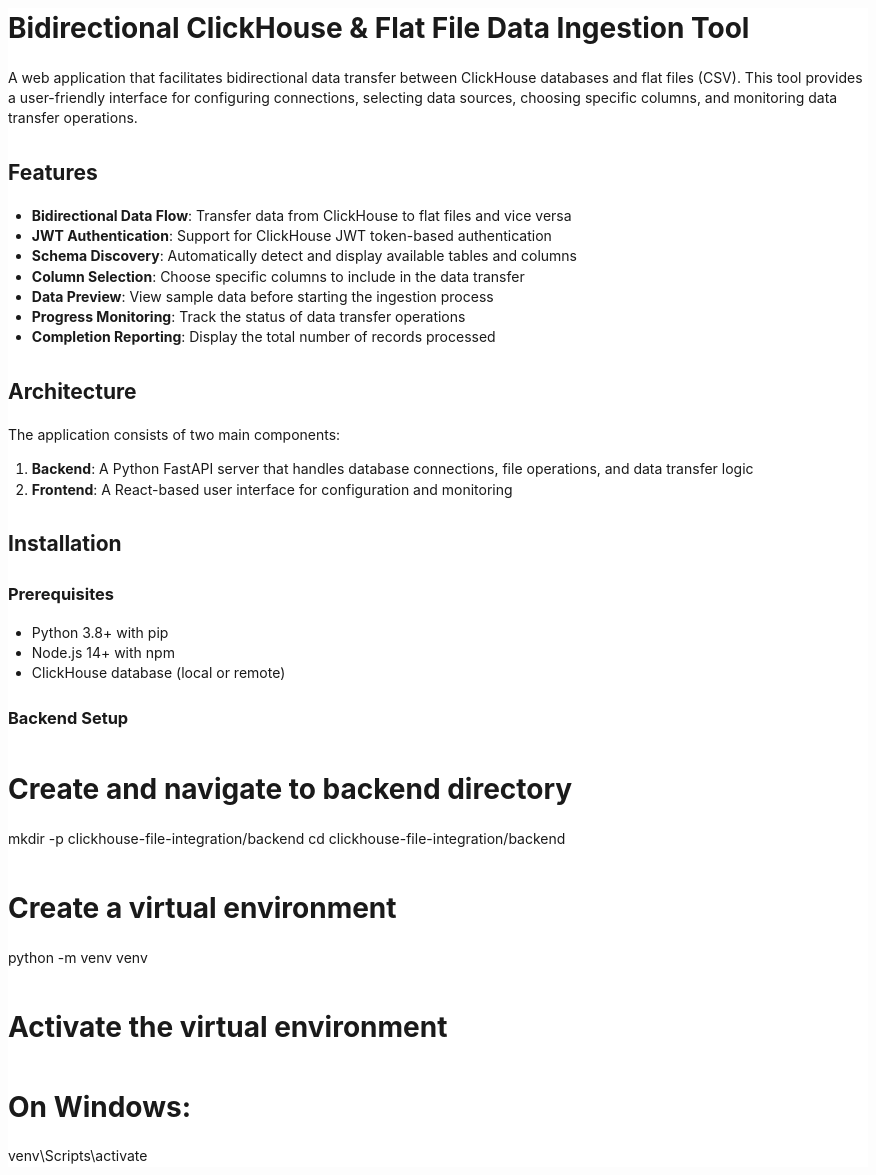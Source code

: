 # Bidirectional ClickHouse & Flat File Data Ingestion Tool

A web application that facilitates bidirectional data transfer between ClickHouse databases and flat files (CSV). This tool provides a user-friendly interface for configuring connections, selecting data sources, choosing specific columns, and monitoring data transfer operations.

## Features

- **Bidirectional Data Flow**: Transfer data from ClickHouse to flat files and vice versa
- **JWT Authentication**: Support for ClickHouse JWT token-based authentication
- **Schema Discovery**: Automatically detect and display available tables and columns
- **Column Selection**: Choose specific columns to include in the data transfer
- **Data Preview**: View sample data before starting the ingestion process
- **Progress Monitoring**: Track the status of data transfer operations
- **Completion Reporting**: Display the total number of records processed

## Architecture

The application consists of two main components:

1. **Backend**: A Python FastAPI server that handles database connections, file operations, and data transfer logic
2. **Frontend**: A React-based user interface for configuration and monitoring

## Installation

### Prerequisites

- Python 3.8+ with pip
- Node.js 14+ with npm
- ClickHouse database (local or remote)

### Backend Setup


# Create and navigate to backend directory
mkdir -p clickhouse-file-integration/backend
cd clickhouse-file-integration/backend

# Create a virtual environment
python -m venv venv

# Activate the virtual environment
# On Windows:
venv\Scripts\activate
